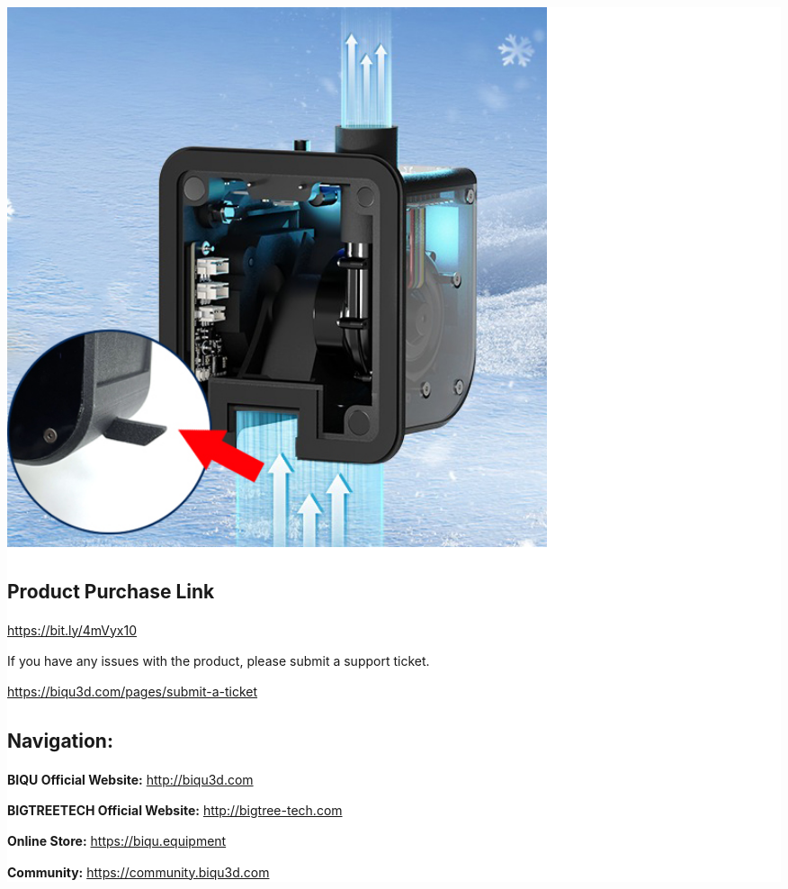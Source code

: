<img src=img/panda_turbo_kit/panda_turbo_kit_installation31.png width="600" />

## Product Purchase Link

https://bit.ly/4mVyx10 

If you have any issues with the product, please submit a support ticket.

https://biqu3d.com/pages/submit-a-ticket

## Navigation:

**BIQU Official Website:** http://biqu3d.com

**BIGTREETECH Official Website:** http://bigtree-tech.com

**Online Store:** https://biqu.equipment

**Community:** https://community.biqu3d.com
